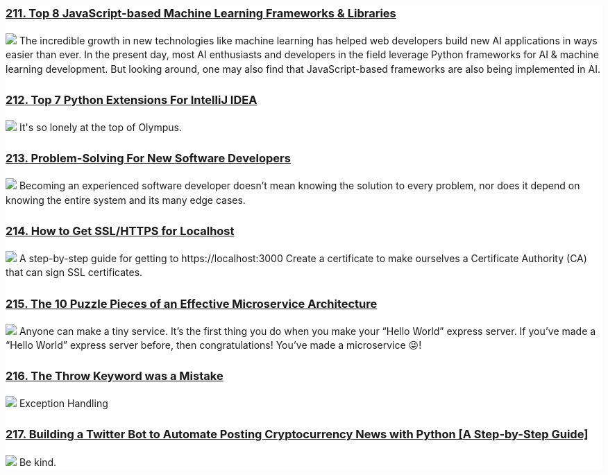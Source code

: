 ### [211. Top 8 JavaScript-based Machine Learning Frameworks & Libraries](https://hackernoon.com/top-javascript-based-machine-learning-frameworks-and-libraries-lz92j32w4)
![](https://cdn.hackernoon.com/images/h48xq32nh.jpg)
The incredible growth in new technologies like machine learning has helped web developers build new AI applications in ways easier than ever. In the present day, most AI enthusiasts and developers in the field leverage Python frameworks for AI & machine learning development. But looking around, one may also find that JavaScript-based frameworks are also being implemented in AI.

### [212. Top 7 Python Extensions For IntelliJ IDEA](https://hackernoon.com/top-7-python-extensions-for-intellij-idea-9c6t32m3)
![](https://cdn.hackernoon.com/images/gwr3219.jpg)
It's so lonely at the top of Olympus.

### [213. Problem-Solving For New Software Developers](https://hackernoon.com/a-problem-solving-workflow-for-junior-software-developers-h4u30ej)
![](https://cdn.hackernoon.com/drafts/ioi33ee.png)
Becoming an experienced software developer doesn’t mean knowing the solution to every problem, nor does it depend on knowing the entire system and its many edge cases.

### [214. How to Get SSL/HTTPS for Localhost](https://hackernoon.com/how-to-get-sslhttps-for-localhost-i11s3342)
![](https://cdn.hackernoon.com/images/3msc2eMd3GQDyk2Wgg5I2BP5BHb2-pf1w32gi.jpeg)
A step-by-step guide for getting to https://localhost:3000 Create a certificate to make ourselves a Certificate Authority (CA) that can sign SSL certificates.

### [215. The 10 Puzzle Pieces of an Effective Microservice Architecture](https://hackernoon.com/what-makes-a-microservice-architecture-14c05ad24554)
![](https://cdn.hackernoon.com/drafts/5bhr370t.png)
Anyone can make a tiny service. It’s the first thing you do when you make your “Hello World” express server. If you’ve made a “Hello World” express server before, then congratulations! You’ve made a microservice 😜!

### [216. The Throw Keyword was a Mistake](https://hackernoon.com/the-throw-keyword-was-a-mistake-l9e532di)
![](https://cdn.hackernoon.com/drafts/uomg32om.png)
Exception Handling

### [217. Building a Twitter Bot to Automate Posting Cryptocurrency News with Python [A Step-by-Step Guide]](https://hackernoon.com/building-a-twitter-bot-to-automate-posting-cryptocurrency-news-with-python-a-step-by-step-guide-iv77327t)
![](https://firebasestorage.googleapis.com/v0/b/hackernoon-app.appspot.com/o/images%2FKTEJnDhnIKRDwTvEqcpOyOu82RD3-ord3tkb.jpeg?alt=media&token=2ecf16b7-4147-4750-932c-a077d9b0887f)
Be kind.
